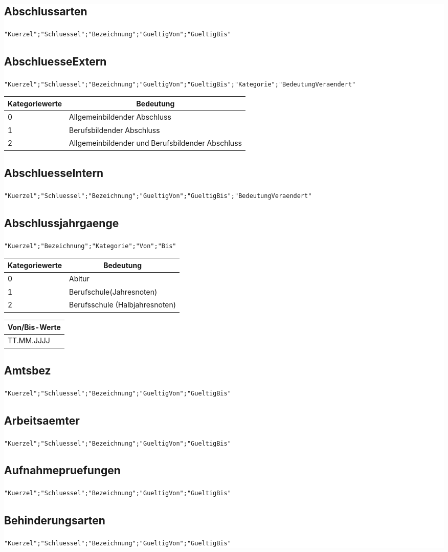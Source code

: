 ##  Abschlussarten

`"Kuerzel";"Schluessel";"Bezeichnung";"GueltigVon";"GueltigBis"`

## AbschluesseExtern

`"Kuerzel";"Schluessel";"Bezeichnung";"GueltigVon";"GueltigBis";"Kategorie";"BedeutungVeraendert"`


Kategoriewerte|Bedeutung
--|--
0 | Allgemeinbildender Abschluss
1 | Berufsbildender Abschluss
2 | Allgemeinbildender und Berufsbildender Abschluss

## AbschluesseIntern

`"Kuerzel";"Schluessel";"Bezeichnung";"GueltigVon";"GueltigBis";"BedeutungVeraendert"`

## Abschlussjahrgaenge

`"Kuerzel";"Bezeichnung";"Kategorie";"Von";"Bis"`

Kategoriewerte|Bedeutung
--|--
0 | Abitur
1 | Berufschule(Jahresnoten)
2 | Berufsschule (Halbjahresnoten)

|Von/Bis-Werte|
|-|
|TT.MM.JJJJ|

## Amtsbez

`"Kuerzel";"Schluessel";"Bezeichnung";"GueltigVon";"GueltigBis"`

## Arbeitsaemter
````
"Kuerzel";"Schluessel";"Bezeichnung";"GueltigVon";"GueltigBis"
````

## Aufnahmepruefungen
````
"Kuerzel";"Schluessel";"Bezeichnung";"GueltigVon";"GueltigBis"
````

## Behinderungsarten
````
"Kuerzel";"Schluessel";"Bezeichnung";"GueltigVon";"GueltigBis"
````
